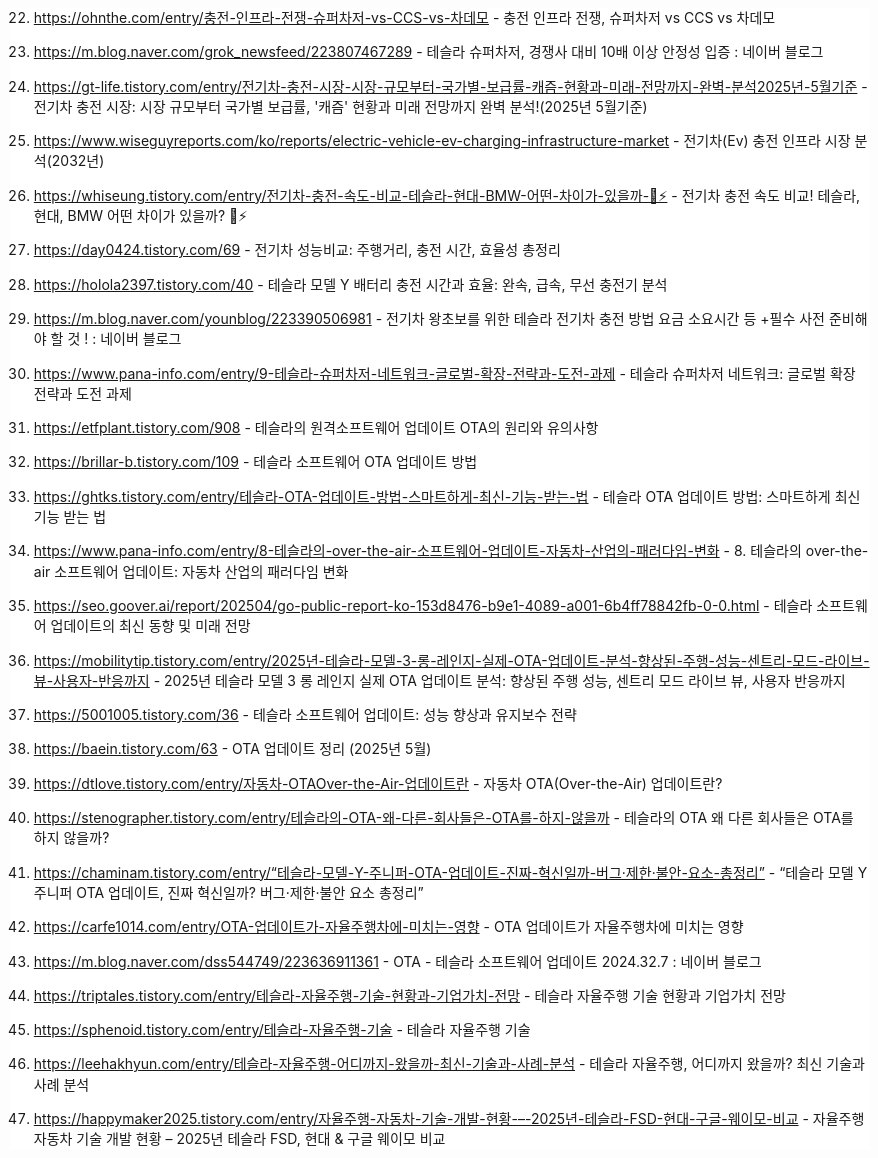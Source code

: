 22. https://ohnthe.com/entry/충전-인프라-전쟁-슈퍼차저-vs-CCS-vs-차데모 - 충전 인프라 전쟁, 슈퍼차저 vs CCS vs 차데모

23. https://m.blog.naver.com/grok_newsfeed/223807467289 - 테슬라 슈퍼차저, 경쟁사 대비 10배 이상 안정성 입증 : 네이버 블로그

24. https://gt-life.tistory.com/entry/전기차-충전-시장-시장-규모부터-국가별-보급률-캐즘-현황과-미래-전망까지-완벽-분석2025년-5월기준 - 전기차 충전 시장: 시장 규모부터 국가별 보급률, '캐즘' 현황과 미래 전망까지 완벽 분석!(2025년 5월기준)

25. https://www.wiseguyreports.com/ko/reports/electric-vehicle-ev-charging-infrastructure-market - 전기차(Ev) 충전 인프라 시장 분석(2032년)

26. https://whiseung.tistory.com/entry/전기차-충전-속도-비교-테슬라-현대-BMW-어떤-차이가-있을까-🚗⚡ - 전기차 충전 속도 비교! 테슬라, 현대, BMW 어떤 차이가 있을까? 🚗⚡

27. https://day0424.tistory.com/69 - 전기차 성능비교: 주행거리, 충전 시간, 효율성 총정리

28. https://holola2397.tistory.com/40 - 테슬라 모델 Y 배터리 충전 시간과 효율: 완속, 급속, 무선 충전기 분석

29. https://m.blog.naver.com/younblog/223390506981 - 전기차 왕초보를 위한 테슬라 전기차 충전 방법 요금 소요시간 등 +필수 사전 준비해야 할 것 ! : 네이버 블로그

30. https://www.pana-info.com/entry/9-테슬라-슈퍼차저-네트워크-글로벌-확장-전략과-도전-과제 - 테슬라 슈퍼차저 네트워크: 글로벌 확장 전략과 도전 과제

31. https://etfplant.tistory.com/908 - 테슬라의 원격소프트웨어 업데이트 OTA의 원리와 유의사항

32. https://brillar-b.tistory.com/109 - 테슬라 소프트웨어 OTA 업데이트 방법

33. https://ghtks.tistory.com/entry/테슬라-OTA-업데이트-방법-스마트하게-최신-기능-받는-법 - 테슬라 OTA 업데이트 방법: 스마트하게 최신 기능 받는 법

34. https://www.pana-info.com/entry/8-테슬라의-over-the-air-소프트웨어-업데이트-자동차-산업의-패러다임-변화 - 8. 테슬라의 over-the-air 소프트웨어 업데이트: 자동차 산업의 패러다임 변화

35. https://seo.goover.ai/report/202504/go-public-report-ko-153d8476-b9e1-4089-a001-6b4ff78842fb-0-0.html - 테슬라 소프트웨어 업데이트의 최신 동향 및 미래 전망

36. https://mobilitytip.tistory.com/entry/2025년-테슬라-모델-3-롱-레인지-실제-OTA-업데이트-분석-향상된-주행-성능-센트리-모드-라이브-뷰-사용자-반응까지 - 2025년 테슬라 모델 3 롱 레인지 실제 OTA 업데이트 분석: 향상된 주행 성능, 센트리 모드 라이브 뷰, 사용자 반응까지

37. https://5001005.tistory.com/36 - 테슬라 소프트웨어 업데이트: 성능 향상과 유지보수 전략

38. https://baein.tistory.com/63 - OTA 업데이트 정리 (2025년 5월)

39. https://dtlove.tistory.com/entry/자동차-OTAOver-the-Air-업데이트란 - 자동차 OTA(Over-the-Air) 업데이트란?

40. https://stenographer.tistory.com/entry/테슬라의-OTA-왜-다른-회사들은-OTA를-하지-않을까 - 테슬라의 OTA 왜 다른 회사들은 OTA를 하지 않을까?

41. https://chaminam.tistory.com/entry/“테슬라-모델-Y-주니퍼-OTA-업데이트-진짜-혁신일까-버그·제한·불안-요소-총정리” - “테슬라 모델 Y 주니퍼 OTA 업데이트, 진짜 혁신일까? 버그·제한·불안 요소 총정리”

42. https://carfe1014.com/entry/OTA-업데이트가-자율주행차에-미치는-영향 - OTA 업데이트가 자율주행차에 미치는 영향

43. https://m.blog.naver.com/dss544749/223636911361 - OTA - 테슬라 소프트웨어 업데이트 2024.32.7 : 네이버 블로그

44. https://triptales.tistory.com/entry/테슬라-자율주행-기술-현황과-기업가치-전망 - 테슬라 자율주행 기술 현황과 기업가치 전망

45. https://sphenoid.tistory.com/entry/테슬라-자율주행-기술 - 테슬라 자율주행 기술

46. https://leehakhyun.com/entry/테슬라-자율주행-어디까지-왔을까-최신-기술과-사례-분석 - 테슬라 자율주행, 어디까지 왔을까? 최신 기술과 사례 분석

47. https://happymaker2025.tistory.com/entry/자율주행-자동차-기술-개발-현황-–-2025년-테슬라-FSD-현대-구글-웨이모-비교 - 자율주행 자동차 기술 개발 현황 – 2025년 테슬라 FSD, 현대 & 구글 웨이모 비교
